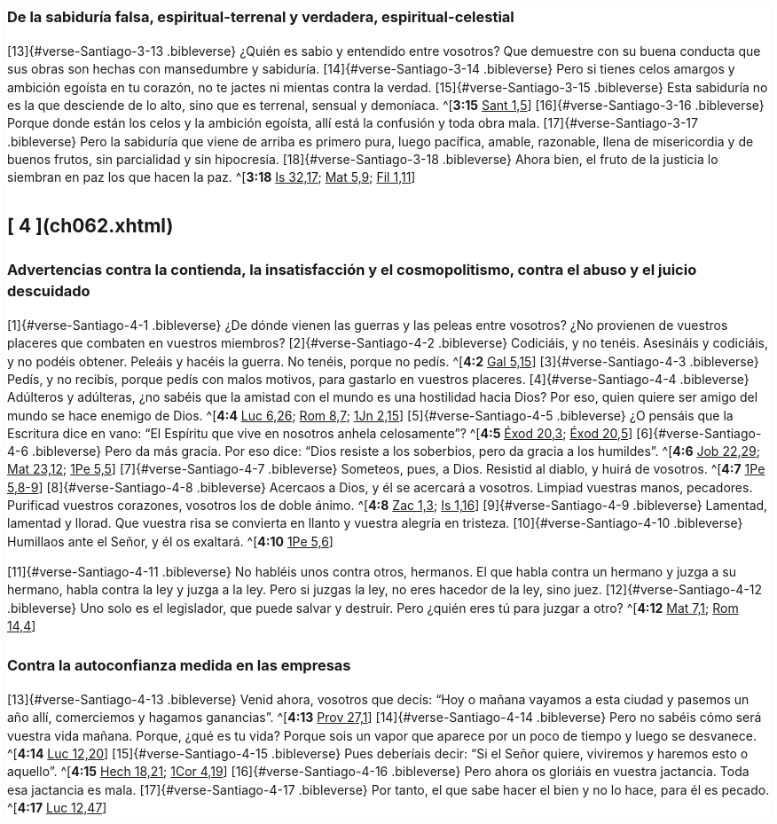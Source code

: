 ### De la sabiduría falsa, espiritual-terrenal y verdadera, espiritual-celestial
[13]{#verse-Santiago-3-13 .bibleverse} ¿Quién es sabio y entendido entre vosotros? Que demuestre con su buena conducta que sus obras son hechas con mansedumbre y sabiduría. [14]{#verse-Santiago-3-14 .bibleverse} Pero si tienes celos amargos y ambición egoísta en tu corazón, no te jactes ni mientas contra la verdad. [15]{#verse-Santiago-3-15 .bibleverse} Esta sabiduría no es la que desciende de lo alto, sino que es terrenal, sensual y demoníaca. ^[**3:15** [Sant 1,5](ch062.xhtml#verse-Santiago-1-5)] [16]{#verse-Santiago-3-16 .bibleverse} Porque donde están los celos y la ambición egoísta, allí está la confusión y toda obra mala. [17]{#verse-Santiago-3-17 .bibleverse} Pero la sabiduría que viene de arriba es primero pura, luego pacífica, amable, razonable, llena de misericordia y de buenos frutos, sin parcialidad y sin hipocresía. [18]{#verse-Santiago-3-18 .bibleverse} Ahora bien, el fruto de la justicia lo siembran en paz los que hacen la paz. ^[**3:18** [Is 32,17](ch026.xhtml#verse-Isaías-32-17); [Mat 5,9](ch043.xhtml#verse-Mateo-5-9); [Fil 1,11](ch053.xhtml#verse-Filipenses-1-11)]

<h2 class="chaptertitle">[&nbsp;4&nbsp;](ch062.xhtml)<span><span id="chapter-Santiago-4"></span></span></h2>

### Advertencias contra la contienda, la insatisfacción y el cosmopolitismo, contra el abuso y el juicio descuidado
[1]{#verse-Santiago-4-1 .bibleverse} ¿De dónde vienen las guerras y las peleas entre vosotros? ¿No provienen de vuestros placeres que combaten en vuestros miembros? [2]{#verse-Santiago-4-2 .bibleverse} Codiciáis, y no tenéis. Asesináis y codiciáis, y no podéis obtener. Peleáis y hacéis la guerra. No tenéis, porque no pedís. ^[**4:2** [Gal 5,15](ch051.xhtml#verse-Gálatas-5-15)] [3]{#verse-Santiago-4-3 .bibleverse} Pedís, y no recibís, porque pedís con malos motivos, para gastarlo en vuestros placeres. [4]{#verse-Santiago-4-4 .bibleverse} Adúlteros y adúlteras, ¿no sabéis que la amistad con el mundo es una hostilidad hacia Dios? Por eso, quien quiere ser amigo del mundo se hace enemigo de Dios. ^[**4:4** [Luc 6,26](ch045.xhtml#verse-Lucas-6-26); [Rom 8,7](ch048.xhtml#verse-Romanos-8-7); [1Jn 2,15](ch065.xhtml#verse-1-Juan-2-15)] [5]{#verse-Santiago-4-5 .bibleverse} ¿O pensáis que la Escritura dice en vano: “El Espíritu que vive en nosotros anhela celosamente”? ^[**4:5** [Éxod 20,3](ch005.xhtml#verse-Éxodo-20-3); [Éxod 20,5](ch005.xhtml#verse-Éxodo-20-5)] [6]{#verse-Santiago-4-6 .bibleverse} Pero da más gracia. Por eso dice: “Dios resiste a los soberbios, pero da gracia a los humildes”. ^[**4:6** [Job 22,29](ch021.xhtml#verse-Job-22-29); [Mat 23,12](ch043.xhtml#verse-Mateo-23-12); [1Pe 5,5](ch063.xhtml#verse-1-Pedro-5-5)] [7]{#verse-Santiago-4-7 .bibleverse} Someteos, pues, a Dios. Resistid al diablo, y huirá de vosotros. ^[**4:7** [1Pe 5,8-9](ch063.xhtml#verse-1-Pedro-5-8)] [8]{#verse-Santiago-4-8 .bibleverse} Acercaos a Dios, y él se acercará a vosotros. Limpiad vuestras manos, pecadores. Purificad vuestros corazones, vosotros los de doble ánimo. ^[**4:8** [Zac 1,3](ch041.xhtml#verse-Zacarías-1-3); [Is 1,16](ch026.xhtml#verse-Isaías-1-16)] [9]{#verse-Santiago-4-9 .bibleverse} Lamentad, lamentad y llorad. Que vuestra risa se convierta en llanto y vuestra alegría en tristeza. [10]{#verse-Santiago-4-10 .bibleverse} Humillaos ante el Señor, y él os exaltará. ^[**4:10** [1Pe 5,6](ch063.xhtml#verse-1-Pedro-5-6)]

[11]{#verse-Santiago-4-11 .bibleverse} No habléis unos contra otros, hermanos. El que habla contra un hermano y juzga a su hermano, habla contra la ley y juzga a la ley. Pero si juzgas la ley, no eres hacedor de la ley, sino juez. [12]{#verse-Santiago-4-12 .bibleverse} Uno solo es el legislador, que puede salvar y destruir. Pero ¿quién eres tú para juzgar a otro? ^[**4:12** [Mat 7,1](ch043.xhtml#verse-Mateo-7-1); [Rom 14,4](ch048.xhtml#verse-Romanos-14-4)]

### Contra la autoconfianza medida en las empresas
[13]{#verse-Santiago-4-13 .bibleverse} Venid ahora, vosotros que decís: “Hoy o mañana vayamos a esta ciudad y pasemos un año allí, comerciemos y hagamos ganancias”. ^[**4:13** [Prov 27,1](ch023.xhtml#verse-Proverbios-27-1)] [14]{#verse-Santiago-4-14 .bibleverse} Pero no sabéis cómo será vuestra vida mañana. Porque, ¿qué es tu vida? Porque sois un vapor que aparece por un poco de tiempo y luego se desvanece. ^[**4:14** [Luc 12,20](ch045.xhtml#verse-Lucas-12-20)] [15]{#verse-Santiago-4-15 .bibleverse} Pues deberíais decir: “Si el Señor quiere, viviremos y haremos esto o aquello”. ^[**4:15** [Hech 18,21](ch047.xhtml#verse-Hechos-18-21); [1Cor 4,19](ch049.xhtml#verse-1-Corintios-4-19)] [16]{#verse-Santiago-4-16 .bibleverse} Pero ahora os gloriáis en vuestra jactancia. Toda esa jactancia es mala. [17]{#verse-Santiago-4-17 .bibleverse} Por tanto, el que sabe hacer el bien y no lo hace, para él es pecado. ^[**4:17** [Luc 12,47](ch045.xhtml#verse-Lucas-12-47)]
